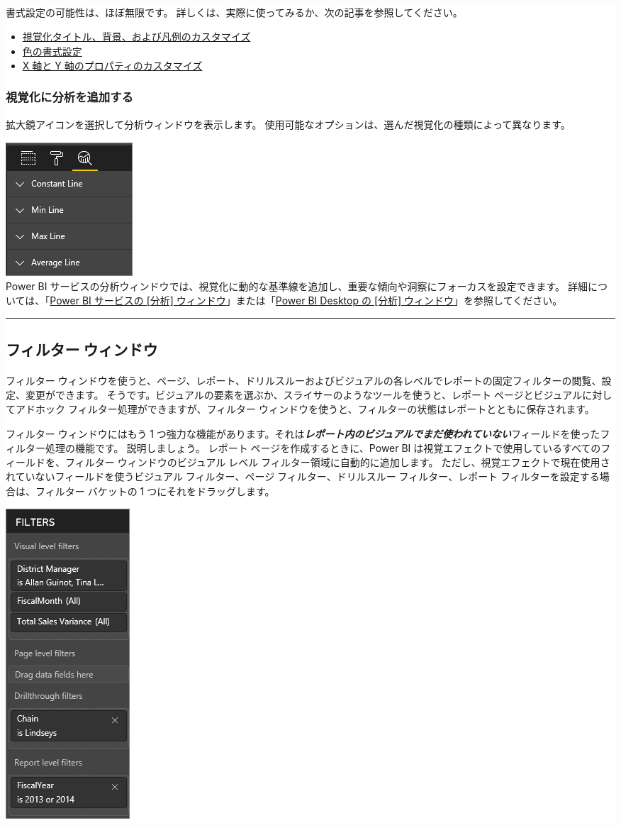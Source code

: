 書式設定の可能性は、ほぼ無限です。  詳しくは、実際に使ってみるか、次の記事を参照してください。

* [視覚化タイトル、背景、および凡例のカスタマイズ](power-bi-visualization-customize-title-background-and-legend.md)
* [色の書式設定](service-getting-started-with-color-formatting-and-axis-properties.md)
* [X 軸と Y 軸のプロパティのカスタマイズ](power-bi-visualization-customize-x-axis-and-y-axis.md)

### <a name="add-analytics-to-your-visualizations"></a>視覚化に分析を追加する
拡大鏡アイコンを選択して分析ウィンドウを表示します。 使用可能なオプションは、選んだ視覚化の種類によって異なります。

![](media/service-the-report-editor-take-a-tour/power-bi-analytics.png)    
Power BI サービスの分析ウィンドウでは、視覚化に動的な基準線を追加し、重要な傾向や洞察にフォーカスを設定できます。 詳細については、「[Power BI サービスの [分析] ウィンドウ](service-analytics-pane.md)」または「[Power BI Desktop の [分析] ウィンドウ](desktop-analytics-pane.md)」を参照してください。

- - -
## <a name="the-filters-pane"></a>フィルター ウィンドウ
フィルター ウィンドウを使うと、ページ、レポート、ドリルスルーおよびビジュアルの各レベルでレポートの固定フィルターの閲覧、設定、変更ができます。 そうです。ビジュアルの要素を選ぶか、スライサーのようなツールを使うと、レポート ページとビジュアルに対してアドホック フィルター処理ができますが、フィルター ウィンドウを使うと、フィルターの状態はレポートとともに保存されます。 

フィルター ウィンドウにはもう 1 つ強力な機能があります。それは***レポート内のビジュアルでまだ使われていない***フィールドを使ったフィルター処理の機能です。 説明しましょう。 レポート ページを作成するときに、Power BI は視覚エフェクトで使用しているすべてのフィールドを、フィルター ウィンドウのビジュアル レベル フィルター領域に自動的に追加します。  ただし、視覚エフェクトで現在使用されていないフィールドを使うビジュアル フィルター、ページ フィルター、ドリルスルー フィルター、レポート フィルターを設定する場合は、フィルター バケットの 1 つにそれをドラッグします。   

![フィルター ウィンドウ](media/service-the-report-editor-take-a-tour/power-bi-formatting-pane.png)
